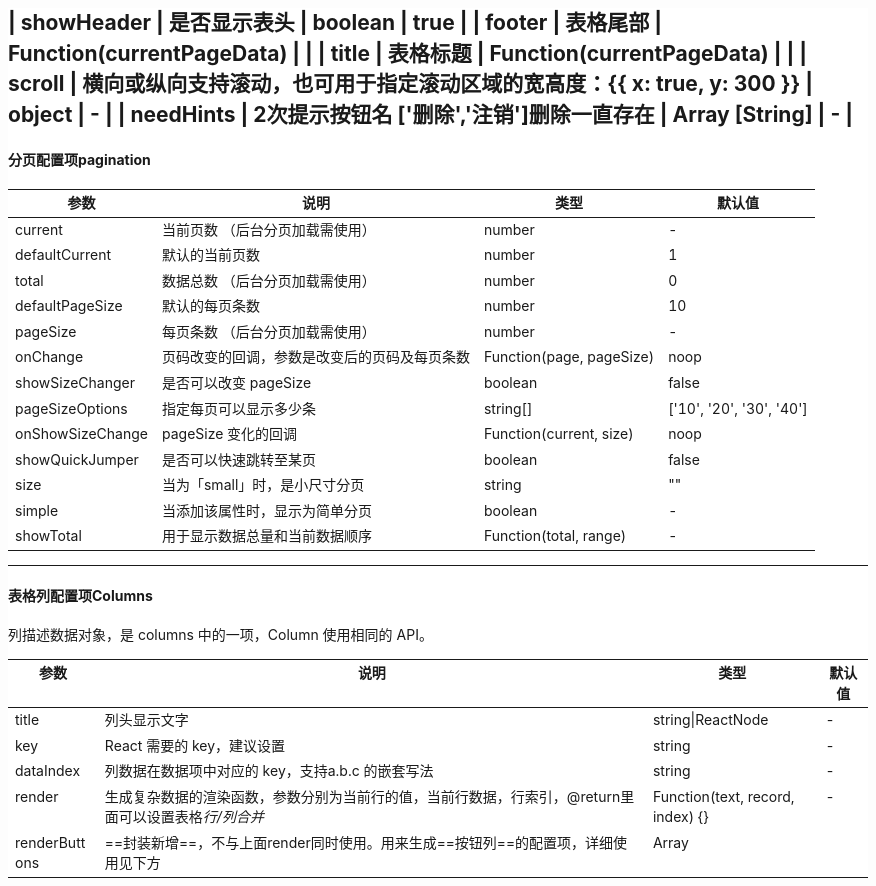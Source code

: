| showHeader                          | 是否显示表头                                                                                                 | boolean                               | true                                                                                                                                                 |
| footer                              | 表格尾部                                                                                                     | Function(currentPageData)             |                                                                                                                                                      |
| title                               | 表格标题                                                                                                     | Function(currentPageData)             |                                                                                                                                                      |
| scroll                              | 横向或纵向支持滚动，也可用于指定滚动区域的宽高度：{{ x: true, y: 300 }}                                      | object                                | \-                                                                                                                                                   |
| needHints                               | 2次提示按钮名 ['删除','注销']删除一直存在                                                                                                    | Array [String]            |                                                                                                                                                    -  |
---

#### 分页配置项pagination

| **参数**         | **说明**                                     | **类型**                 | **默认值**               |
|------------------|----------------------------------------------|--------------------------|--------------------------|
| current          | 当前页数 （后台分页加载需使用）              | number                   | \-                       |
| defaultCurrent   | 默认的当前页数                               | number                   | 1                        |
| total            | 数据总数 （后台分页加载需使用）              | number                   | 0                        |
| defaultPageSize  | 默认的每页条数                               | number                   | 10                       |
| pageSize         | 每页条数 （后台分页加载需使用）              | number                   | \-                       |
| onChange         | 页码改变的回调，参数是改变后的页码及每页条数 | Function(page, pageSize) | noop                     |
| showSizeChanger  | 是否可以改变 pageSize                        | boolean                  | false                    |
| pageSizeOptions  | 指定每页可以显示多少条                       | string[]                 | ['10', '20', '30', '40'] |
| onShowSizeChange | pageSize 变化的回调                          | Function(current, size)  | noop                     |
| showQuickJumper  | 是否可以快速跳转至某页                       | boolean                  | false                    |
| size             | 当为「small」时，是小尺寸分页                | string                   | ""                       |
| simple           | 当添加该属性时，显示为简单分页               | boolean                  | \-                       |
| showTotal        | 用于显示数据总量和当前数据顺序               | Function(total, range)   | \-                       |


---

#### 表格列配置项Columns

列描述数据对象，是 columns 中的一项，Column 使用相同的 API。

| **参数**      | **说明**                                                                                                                                                                                                                                                                                                                                | **类型**                         | **默认值** |
|---------------|-----------------------------------------------------------------------------------------------------------------------------------------------------------------------------------------------------------------------------------------------------------------------------------------------------------------------------------------|----------------------------------|------------|
| title         | 列头显示文字                                                                                                                                                                                                                                                                                                                            | string\|ReactNode                | \-         |
| key           | React 需要的 key，建议设置                                                                                                                                                                                                                                                                                                              | string                           | \-         |
| dataIndex     | 列数据在数据项中对应的 key，支持a.b.c 的嵌套写法                                                                                                                                                                                                                                                                                        | string                           | \-         |
| render        | 生成复杂数据的渲染函数，参数分别为当前行的值，当前行数据，行索引，\@return里面可以设置表格*行/列合并*                                                                                                                                                                                                                                   | Function(text, record, index) {} | \-         |
| renderButtons | ==封装新增==，不与上面render同时使用。用来生成==按钮列==的配置项，详细使用见下方  | Array                            |            |